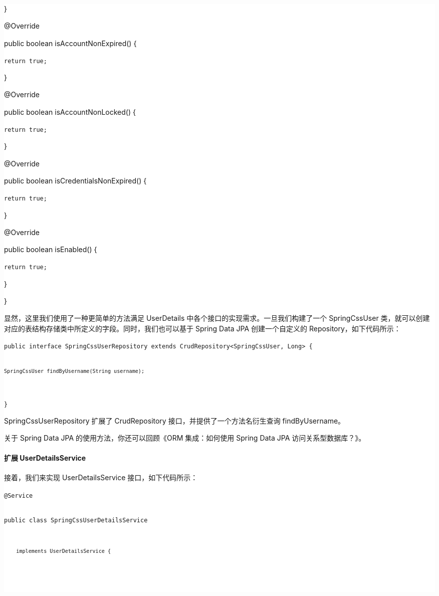   }

 

  @Override

  public boolean isAccountNonExpired() {

    return true;

  }

 

  @Override

  public boolean isAccountNonLocked() {

    return true;

  }

 

  @Override

  public boolean isCredentialsNonExpired() {

    return true;

  }

 

  @Override

  public boolean isEnabled() {

    return true;

  }

}
</code></pre>
<p>显然，这里我们使用了一种更简单的方法满足 UserDetails 中各个接口的实现需求。一旦我们构建了一个 SpringCssUser 类，就可以创建对应的表结构存储类中所定义的字段。同时，我们也可以基于 Spring Data JPA 创建一个自定义的 Repository，如下代码所示：</p>
<pre><code>public interface SpringCssUserRepository extends CrudRepository&lt;SpringCssUser, Long&gt; {

    SpringCssUser findByUsername(String username);

}
</code></pre>
<p>SpringCssUserRepository 扩展了 CrudRepository 接口，并提供了一个方法名衍生查询 findByUsername。</p>
<p>关于 Spring Data JPA 的使用方法，你还可以回顾《ORM 集成：如何使用 Spring Data JPA 访问关系型数据库？》。</p>
<h4 id="扩展-userdetailsservice">扩展 UserDetailsService</h4>
<p>接着，我们来实现 UserDetailsService 接口，如下代码所示：</p>
<pre><code>@Service

public class SpringCssUserDetailsService 

        implements UserDetailsService {

	 
